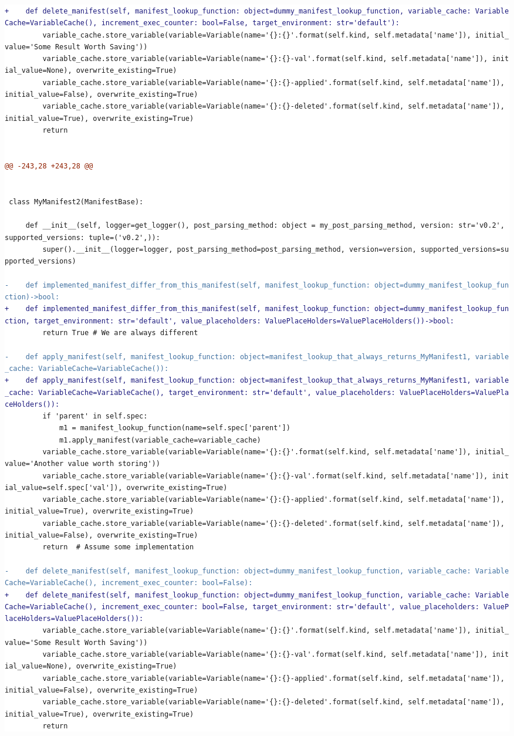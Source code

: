 ```diff
+    def delete_manifest(self, manifest_lookup_function: object=dummy_manifest_lookup_function, variable_cache: VariableCache=VariableCache(), increment_exec_counter: bool=False, target_environment: str='default'):
         variable_cache.store_variable(variable=Variable(name='{}:{}'.format(self.kind, self.metadata['name']), initial_value='Some Result Worth Saving'))
         variable_cache.store_variable(variable=Variable(name='{}:{}-val'.format(self.kind, self.metadata['name']), initial_value=None), overwrite_existing=True)
         variable_cache.store_variable(variable=Variable(name='{}:{}-applied'.format(self.kind, self.metadata['name']), initial_value=False), overwrite_existing=True)
         variable_cache.store_variable(variable=Variable(name='{}:{}-deleted'.format(self.kind, self.metadata['name']), initial_value=True), overwrite_existing=True)
         return  
     
 
@@ -243,28 +243,28 @@
 
 
 class MyManifest2(ManifestBase):
 
     def __init__(self, logger=get_logger(), post_parsing_method: object = my_post_parsing_method, version: str='v0.2', supported_versions: tuple=('v0.2',)):
         super().__init__(logger=logger, post_parsing_method=post_parsing_method, version=version, supported_versions=supported_versions)
 
-    def implemented_manifest_differ_from_this_manifest(self, manifest_lookup_function: object=dummy_manifest_lookup_function)->bool:
+    def implemented_manifest_differ_from_this_manifest(self, manifest_lookup_function: object=dummy_manifest_lookup_function, target_environment: str='default', value_placeholders: ValuePlaceHolders=ValuePlaceHolders())->bool:
         return True # We are always different
 
-    def apply_manifest(self, manifest_lookup_function: object=manifest_lookup_that_always_returns_MyManifest1, variable_cache: VariableCache=VariableCache()):
+    def apply_manifest(self, manifest_lookup_function: object=manifest_lookup_that_always_returns_MyManifest1, variable_cache: VariableCache=VariableCache(), target_environment: str='default', value_placeholders: ValuePlaceHolders=ValuePlaceHolders()):
         if 'parent' in self.spec:
             m1 = manifest_lookup_function(name=self.spec['parent'])
             m1.apply_manifest(variable_cache=variable_cache)
         variable_cache.store_variable(variable=Variable(name='{}:{}'.format(self.kind, self.metadata['name']), initial_value='Another value worth storing'))
         variable_cache.store_variable(variable=Variable(name='{}:{}-val'.format(self.kind, self.metadata['name']), initial_value=self.spec['val']), overwrite_existing=True)
         variable_cache.store_variable(variable=Variable(name='{}:{}-applied'.format(self.kind, self.metadata['name']), initial_value=True), overwrite_existing=True)
         variable_cache.store_variable(variable=Variable(name='{}:{}-deleted'.format(self.kind, self.metadata['name']), initial_value=False), overwrite_existing=True)
         return  # Assume some implementation
     
-    def delete_manifest(self, manifest_lookup_function: object=dummy_manifest_lookup_function, variable_cache: VariableCache=VariableCache(), increment_exec_counter: bool=False):
+    def delete_manifest(self, manifest_lookup_function: object=dummy_manifest_lookup_function, variable_cache: VariableCache=VariableCache(), increment_exec_counter: bool=False, target_environment: str='default', value_placeholders: ValuePlaceHolders=ValuePlaceHolders()):
         variable_cache.store_variable(variable=Variable(name='{}:{}'.format(self.kind, self.metadata['name']), initial_value='Some Result Worth Saving'))
         variable_cache.store_variable(variable=Variable(name='{}:{}-val'.format(self.kind, self.metadata['name']), initial_value=None), overwrite_existing=True)
         variable_cache.store_variable(variable=Variable(name='{}:{}-applied'.format(self.kind, self.metadata['name']), initial_value=False), overwrite_existing=True)
         variable_cache.store_variable(variable=Variable(name='{}:{}-deleted'.format(self.kind, self.metadata['name']), initial_value=True), overwrite_existing=True)
         return
```